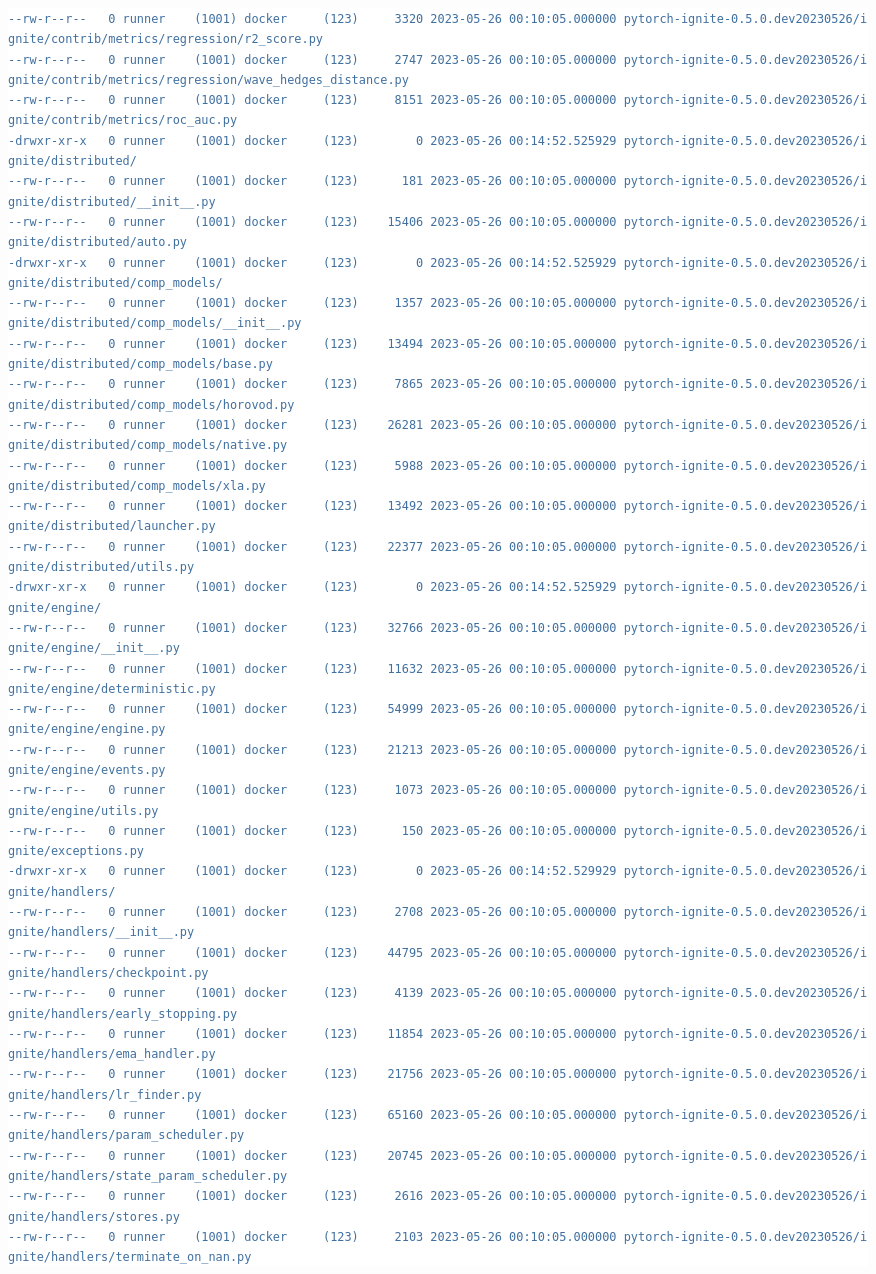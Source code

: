 ```diff
--rw-r--r--   0 runner    (1001) docker     (123)     3320 2023-05-26 00:10:05.000000 pytorch-ignite-0.5.0.dev20230526/ignite/contrib/metrics/regression/r2_score.py
--rw-r--r--   0 runner    (1001) docker     (123)     2747 2023-05-26 00:10:05.000000 pytorch-ignite-0.5.0.dev20230526/ignite/contrib/metrics/regression/wave_hedges_distance.py
--rw-r--r--   0 runner    (1001) docker     (123)     8151 2023-05-26 00:10:05.000000 pytorch-ignite-0.5.0.dev20230526/ignite/contrib/metrics/roc_auc.py
-drwxr-xr-x   0 runner    (1001) docker     (123)        0 2023-05-26 00:14:52.525929 pytorch-ignite-0.5.0.dev20230526/ignite/distributed/
--rw-r--r--   0 runner    (1001) docker     (123)      181 2023-05-26 00:10:05.000000 pytorch-ignite-0.5.0.dev20230526/ignite/distributed/__init__.py
--rw-r--r--   0 runner    (1001) docker     (123)    15406 2023-05-26 00:10:05.000000 pytorch-ignite-0.5.0.dev20230526/ignite/distributed/auto.py
-drwxr-xr-x   0 runner    (1001) docker     (123)        0 2023-05-26 00:14:52.525929 pytorch-ignite-0.5.0.dev20230526/ignite/distributed/comp_models/
--rw-r--r--   0 runner    (1001) docker     (123)     1357 2023-05-26 00:10:05.000000 pytorch-ignite-0.5.0.dev20230526/ignite/distributed/comp_models/__init__.py
--rw-r--r--   0 runner    (1001) docker     (123)    13494 2023-05-26 00:10:05.000000 pytorch-ignite-0.5.0.dev20230526/ignite/distributed/comp_models/base.py
--rw-r--r--   0 runner    (1001) docker     (123)     7865 2023-05-26 00:10:05.000000 pytorch-ignite-0.5.0.dev20230526/ignite/distributed/comp_models/horovod.py
--rw-r--r--   0 runner    (1001) docker     (123)    26281 2023-05-26 00:10:05.000000 pytorch-ignite-0.5.0.dev20230526/ignite/distributed/comp_models/native.py
--rw-r--r--   0 runner    (1001) docker     (123)     5988 2023-05-26 00:10:05.000000 pytorch-ignite-0.5.0.dev20230526/ignite/distributed/comp_models/xla.py
--rw-r--r--   0 runner    (1001) docker     (123)    13492 2023-05-26 00:10:05.000000 pytorch-ignite-0.5.0.dev20230526/ignite/distributed/launcher.py
--rw-r--r--   0 runner    (1001) docker     (123)    22377 2023-05-26 00:10:05.000000 pytorch-ignite-0.5.0.dev20230526/ignite/distributed/utils.py
-drwxr-xr-x   0 runner    (1001) docker     (123)        0 2023-05-26 00:14:52.525929 pytorch-ignite-0.5.0.dev20230526/ignite/engine/
--rw-r--r--   0 runner    (1001) docker     (123)    32766 2023-05-26 00:10:05.000000 pytorch-ignite-0.5.0.dev20230526/ignite/engine/__init__.py
--rw-r--r--   0 runner    (1001) docker     (123)    11632 2023-05-26 00:10:05.000000 pytorch-ignite-0.5.0.dev20230526/ignite/engine/deterministic.py
--rw-r--r--   0 runner    (1001) docker     (123)    54999 2023-05-26 00:10:05.000000 pytorch-ignite-0.5.0.dev20230526/ignite/engine/engine.py
--rw-r--r--   0 runner    (1001) docker     (123)    21213 2023-05-26 00:10:05.000000 pytorch-ignite-0.5.0.dev20230526/ignite/engine/events.py
--rw-r--r--   0 runner    (1001) docker     (123)     1073 2023-05-26 00:10:05.000000 pytorch-ignite-0.5.0.dev20230526/ignite/engine/utils.py
--rw-r--r--   0 runner    (1001) docker     (123)      150 2023-05-26 00:10:05.000000 pytorch-ignite-0.5.0.dev20230526/ignite/exceptions.py
-drwxr-xr-x   0 runner    (1001) docker     (123)        0 2023-05-26 00:14:52.529929 pytorch-ignite-0.5.0.dev20230526/ignite/handlers/
--rw-r--r--   0 runner    (1001) docker     (123)     2708 2023-05-26 00:10:05.000000 pytorch-ignite-0.5.0.dev20230526/ignite/handlers/__init__.py
--rw-r--r--   0 runner    (1001) docker     (123)    44795 2023-05-26 00:10:05.000000 pytorch-ignite-0.5.0.dev20230526/ignite/handlers/checkpoint.py
--rw-r--r--   0 runner    (1001) docker     (123)     4139 2023-05-26 00:10:05.000000 pytorch-ignite-0.5.0.dev20230526/ignite/handlers/early_stopping.py
--rw-r--r--   0 runner    (1001) docker     (123)    11854 2023-05-26 00:10:05.000000 pytorch-ignite-0.5.0.dev20230526/ignite/handlers/ema_handler.py
--rw-r--r--   0 runner    (1001) docker     (123)    21756 2023-05-26 00:10:05.000000 pytorch-ignite-0.5.0.dev20230526/ignite/handlers/lr_finder.py
--rw-r--r--   0 runner    (1001) docker     (123)    65160 2023-05-26 00:10:05.000000 pytorch-ignite-0.5.0.dev20230526/ignite/handlers/param_scheduler.py
--rw-r--r--   0 runner    (1001) docker     (123)    20745 2023-05-26 00:10:05.000000 pytorch-ignite-0.5.0.dev20230526/ignite/handlers/state_param_scheduler.py
--rw-r--r--   0 runner    (1001) docker     (123)     2616 2023-05-26 00:10:05.000000 pytorch-ignite-0.5.0.dev20230526/ignite/handlers/stores.py
--rw-r--r--   0 runner    (1001) docker     (123)     2103 2023-05-26 00:10:05.000000 pytorch-ignite-0.5.0.dev20230526/ignite/handlers/terminate_on_nan.py
```